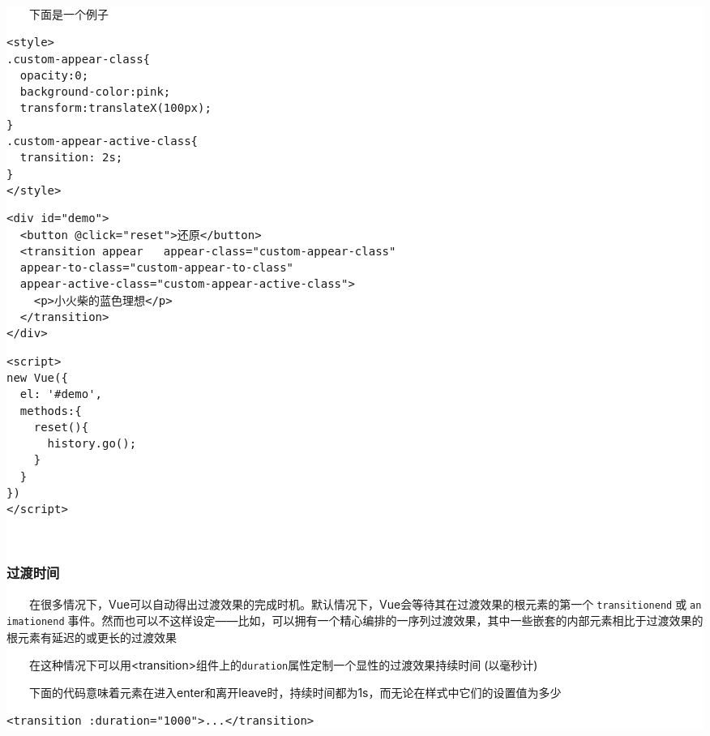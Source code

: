 　　下面是一个例子

<div>
<pre>&lt;style&gt;
.custom-appear-class{
  opacity:0;
  background-color:pink;
  transform:translateX(100px);
}  
.custom-appear-active-class{
  transition: 2s;
}
&lt;/style&gt;</pre>
</div>
<div>
<pre>&lt;div id="demo"&gt;
  &lt;button @click="reset"&gt;还原&lt;/button&gt;
  &lt;transition appear   appear-class="custom-appear-class"
  appear-to-class="custom-appear-to-class" 
  appear-active-class="custom-appear-active-class"&gt;
    &lt;p&gt;小火柴的蓝色理想&lt;/p&gt;
  &lt;/transition&gt;
&lt;/div&gt;</pre>
</div>
<div>
<pre>&lt;script&gt;
new Vue({
  el: '#demo',
  methods:{
    reset(){
      history.go();
    }
  }
})
&lt;/script&gt;</pre>
</div>

<iframe style="width: 100%; height: 100px;" src="https://demo.xiaohuochai.site/vue/transition/t6.html" frameborder="0" width="320" height="240"></iframe>

&nbsp;

### 过渡时间

　　在很多情况下，Vue可以自动得出过渡效果的完成时机。默认情况下，Vue会等待其在过渡效果的根元素的第一个 `transitionend` 或 `animationend` 事件。然而也可以不这样设定&mdash;&mdash;比如，可以拥有一个精心编排的一序列过渡效果，其中一些嵌套的内部元素相比于过渡效果的根元素有延迟的或更长的过渡效果

　　在这种情况下可以用&lt;transition&gt;组件上的`duration`属性定制一个显性的过渡效果持续时间 (以毫秒计)

　　下面的代码意味着元素在进入enter和离开leave时，持续时间都为1s，而无论在样式中它们的设置值为多少

<div>
<pre>&lt;transition :duration="1000"&gt;...&lt;/transition&gt;</pre>
</div>
